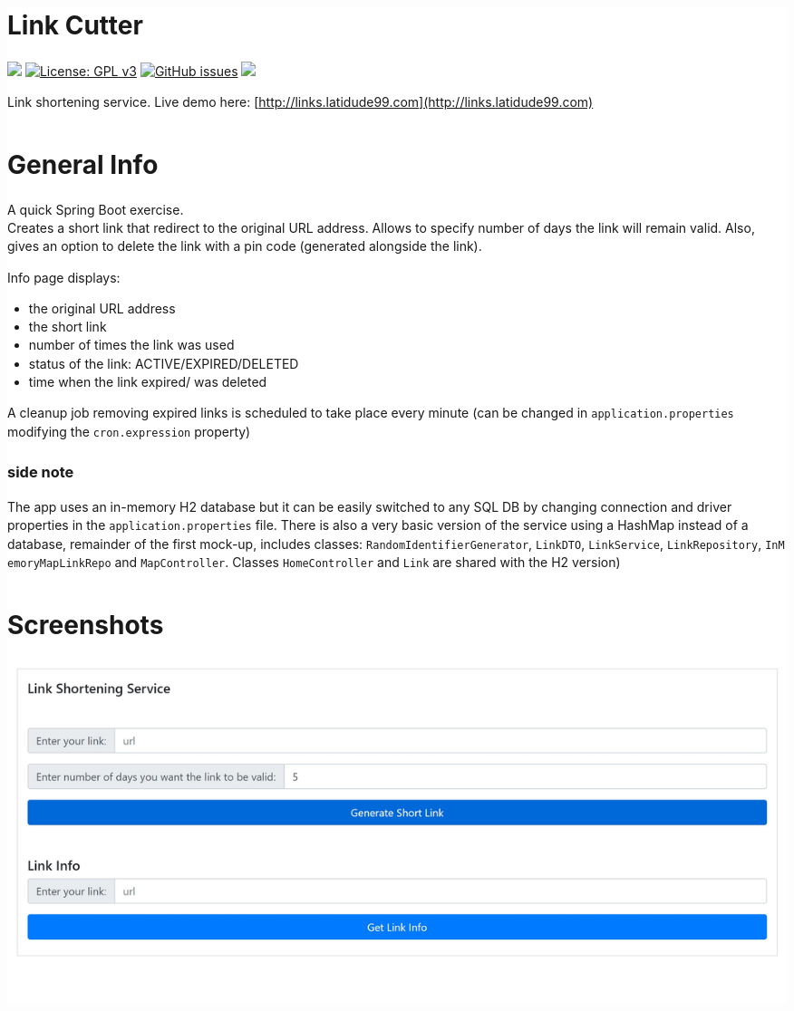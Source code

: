 # Link Cutter 

[![](https://img.shields.io/badge/release-1.1.0-blue.svg)](https://github.com/latidude99/enquiries/tree/master/release)
[![License: GPL v3](https://img.shields.io/badge/license-GPLv3-blue.svg)](https://www.gnu.org/licenses/gpl-3.0)
[![GitHub issues](https://img.shields.io/badge/issues-open%200-greenred.svg)](https://GitHub.com/latidude99/enquiries/issues/)
[![](https://img.shields.io/badge/%20$%20-buy%20me%20a%20coffe-yellow.svg)](https://www.buymeacoffee.com/zWn1I6bVf)

Link shortening service. Live demo here: [http://links.latidude99.com](http://links.latidude99.com)
  
# General Info
A quick Spring Boot exercise.  
Creates a short link that redirect to the original URL address. Allows to specify number of days the link will remain valid. Also, gives an option to delete the link with a pin code (generated alongside the link).   

Info page displays:
- the original URL address
- the short link
- number of times the link was used
- status of the link: ACTIVE/EXPIRED/DELETED
- time when the link expired/ was deleted

A cleanup job removing expired links is scheduled to take place every minute (can be changed in `application.properties` modifying the `cron.expression` property)

### side note
The app uses an in-memory H2 database but it can be easily switched to any SQL DB by changing connection and driver properties in the `application.properties` file.
There is also a very basic version of the service using a HashMap instead of a database, remainder of the first mock-up, includes classes: `RandomIdentifierGenerator`, `LinkDTO`, `LinkService`, `LinkRepository`, `InMemoryMapLinkRepo` and `MapController`. Classes `HomeController` and `Link` are shared with the H2 version)
	

# Screenshots

<p align="center">
  <img src="images/home.JPG" width=100%></p>
  <br>
<p align="center">